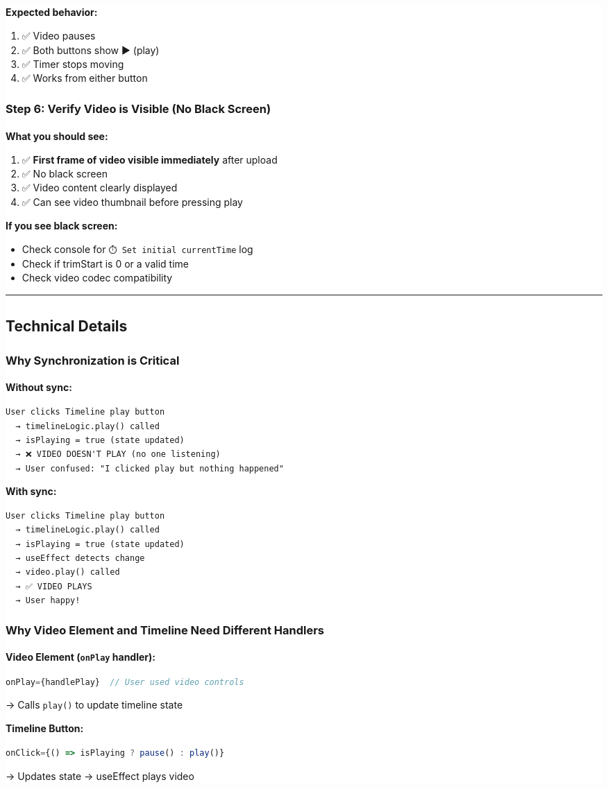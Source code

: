 **Expected behavior:**
1. ✅ Video pauses
2. ✅ Both buttons show ▶ (play)
3. ✅ Timer stops moving
4. ✅ Works from either button

### Step 6: Verify Video is Visible (No Black Screen)

**What you should see:**
1. ✅ **First frame of video visible immediately** after upload
2. ✅ No black screen
3. ✅ Video content clearly displayed
4. ✅ Can see video thumbnail before pressing play

**If you see black screen:**
- Check console for `⏱️ Set initial currentTime` log
- Check if trimStart is 0 or a valid time
- Check video codec compatibility

---

## Technical Details

### Why Synchronization is Critical

**Without sync:**
```
User clicks Timeline play button
  → timelineLogic.play() called
  → isPlaying = true (state updated)
  → ❌ VIDEO DOESN'T PLAY (no one listening)
  → User confused: "I clicked play but nothing happened"
```

**With sync:**
```
User clicks Timeline play button
  → timelineLogic.play() called
  → isPlaying = true (state updated)
  → useEffect detects change
  → video.play() called
  → ✅ VIDEO PLAYS
  → User happy!
```

### Why Video Element and Timeline Need Different Handlers

**Video Element (`onPlay` handler):**
```typescript
onPlay={handlePlay}  // User used video controls
```
→ Calls `play()` to update timeline state

**Timeline Button:**
```typescript
onClick={() => isPlaying ? pause() : play()}
```
→ Updates state → useEffect plays video
